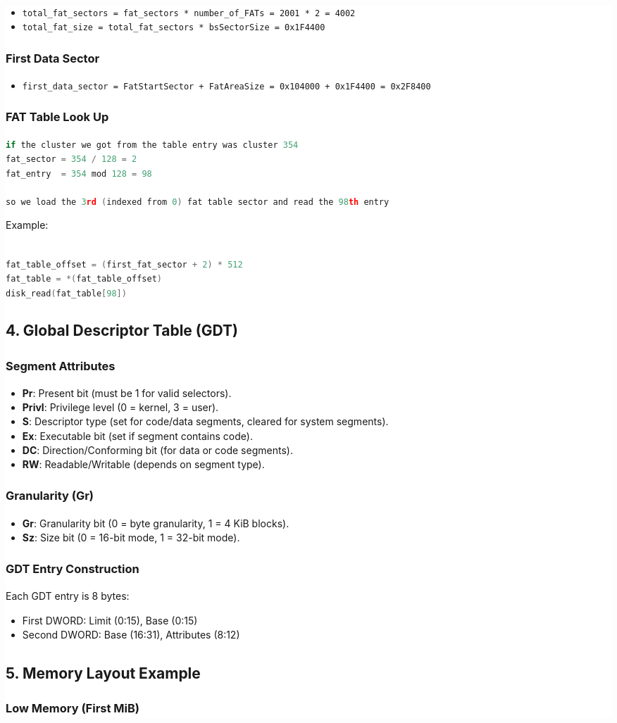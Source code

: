 - `total_fat_sectors = fat_sectors * number_of_FATs = 2001 * 2 = 4002`
- `total_fat_size = total_fat_sectors * bsSectorSize = 0x1F4400`

### **First Data Sector**

- `first_data_sector = FatStartSector + FatAreaSize = 0x104000 + 0x1F4400 = 0x2F8400`

### **FAT Table Look Up**

```c
if the cluster we got from the table entry was cluster 354
fat_sector = 354 / 128 = 2
fat_entry  = 354 mod 128 = 98

so we load the 3rd (indexed from 0) fat table sector and read the 98th entry

```

Example:

```c

fat_table_offset = (first_fat_sector + 2) * 512
fat_table = *(fat_table_offset)
disk_read(fat_table[98])
```

## **4. Global Descriptor Table (GDT)**

### **Segment Attributes**

- **Pr**: Present bit (must be 1 for valid selectors).
- **Privl**: Privilege level (0 = kernel, 3 = user).
- **S**: Descriptor type (set for code/data segments, cleared for system segments).
- **Ex**: Executable bit (set if segment contains code).
- **DC**: Direction/Conforming bit (for data or code segments).
- **RW**: Readable/Writable (depends on segment type).

### **Granularity (Gr)**

- **Gr**: Granularity bit (0 = byte granularity, 1 = 4 KiB blocks).
- **Sz**: Size bit (0 = 16-bit mode, 1 = 32-bit mode).

### **GDT Entry Construction**

Each GDT entry is 8 bytes:

- First DWORD: Limit (0:15), Base (0:15)
- Second DWORD: Base (16:31), Attributes (8:12)

## **5. Memory Layout Example**

### **Low Memory (First MiB)**
